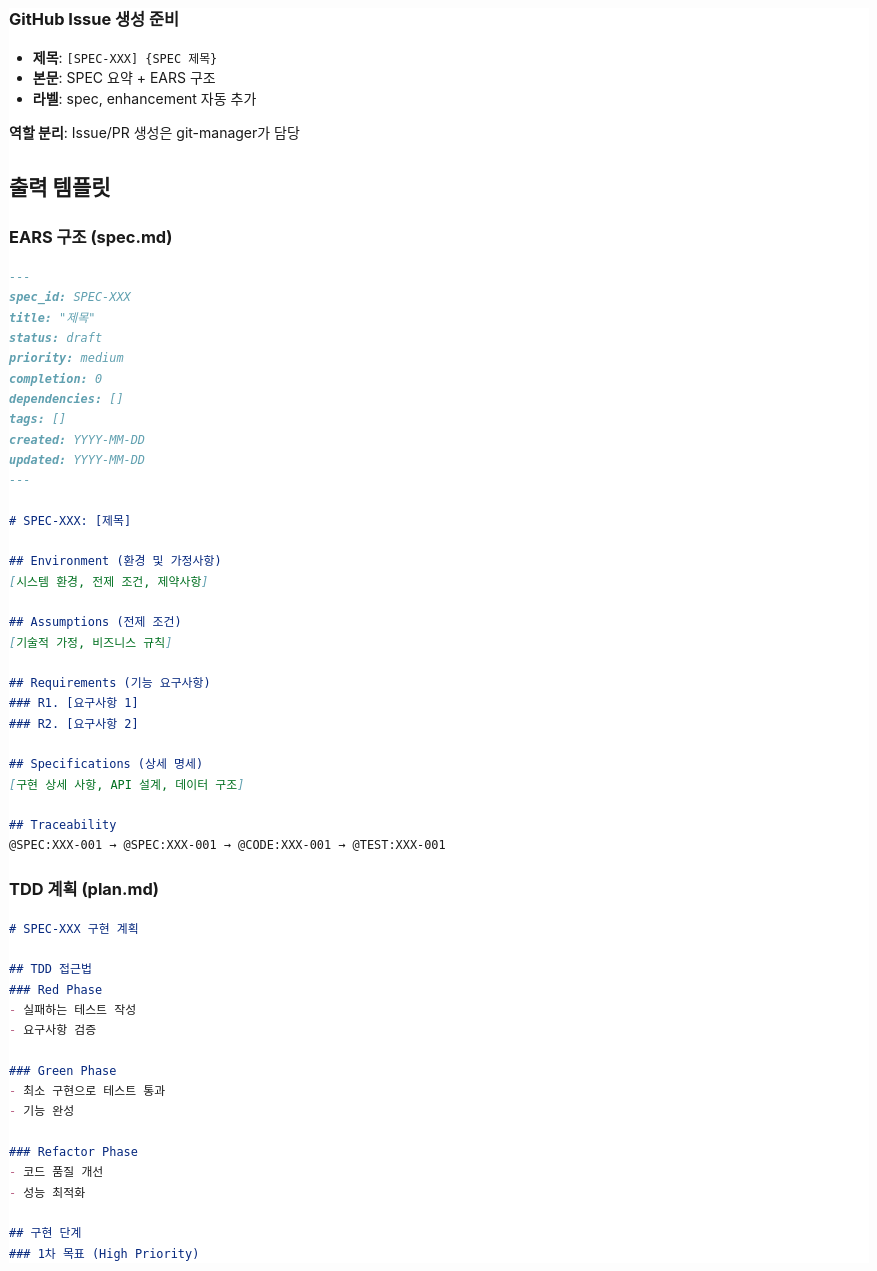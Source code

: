 ### GitHub Issue 생성 준비

- **제목**: `[SPEC-XXX] {SPEC 제목}`
- **본문**: SPEC 요약 + EARS 구조
- **라벨**: spec, enhancement 자동 추가

**역할 분리**: Issue/PR 생성은 git-manager가 담당

## 출력 템플릿

### EARS 구조 (spec.md)

```markdown
---
spec_id: SPEC-XXX
title: "제목"
status: draft
priority: medium
completion: 0
dependencies: []
tags: []
created: YYYY-MM-DD
updated: YYYY-MM-DD
---

# SPEC-XXX: [제목]

## Environment (환경 및 가정사항)
[시스템 환경, 전제 조건, 제약사항]

## Assumptions (전제 조건)
[기술적 가정, 비즈니스 규칙]

## Requirements (기능 요구사항)
### R1. [요구사항 1]
### R2. [요구사항 2]

## Specifications (상세 명세)
[구현 상세 사항, API 설계, 데이터 구조]

## Traceability
@SPEC:XXX-001 → @SPEC:XXX-001 → @CODE:XXX-001 → @TEST:XXX-001
```

### TDD 계획 (plan.md)

```markdown
# SPEC-XXX 구현 계획

## TDD 접근법
### Red Phase
- 실패하는 테스트 작성
- 요구사항 검증

### Green Phase
- 최소 구현으로 테스트 통과
- 기능 완성

### Refactor Phase
- 코드 품질 개선
- 성능 최적화

## 구현 단계
### 1차 목표 (High Priority)
```